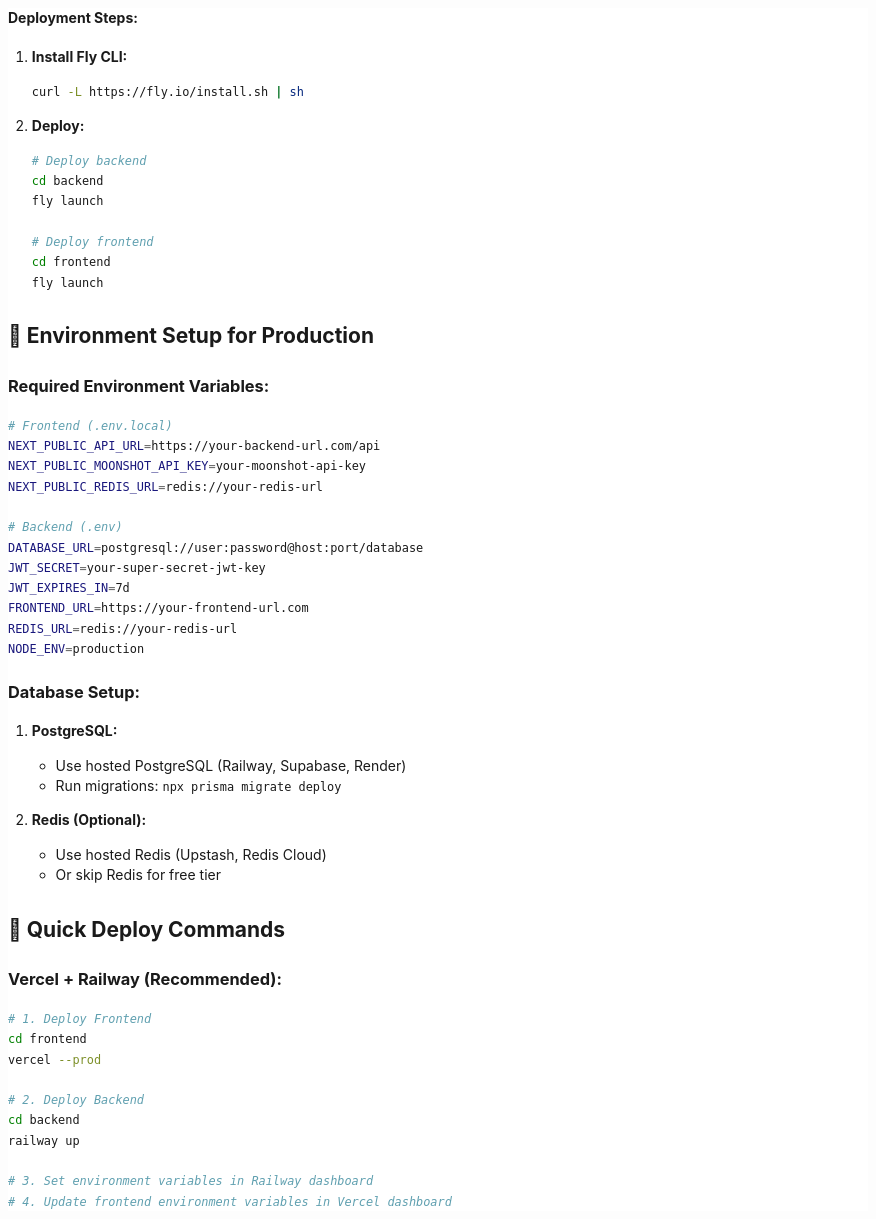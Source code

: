 #### **Deployment Steps:**

1. **Install Fly CLI:**
   ```bash
   curl -L https://fly.io/install.sh | sh
   ```

2. **Deploy:**
   ```bash
   # Deploy backend
   cd backend
   fly launch
   
   # Deploy frontend
   cd frontend
   fly launch
   ```

## 🔧 **Environment Setup for Production**

### **Required Environment Variables:**

```bash
# Frontend (.env.local)
NEXT_PUBLIC_API_URL=https://your-backend-url.com/api
NEXT_PUBLIC_MOONSHOT_API_KEY=your-moonshot-api-key
NEXT_PUBLIC_REDIS_URL=redis://your-redis-url

# Backend (.env)
DATABASE_URL=postgresql://user:password@host:port/database
JWT_SECRET=your-super-secret-jwt-key
JWT_EXPIRES_IN=7d
FRONTEND_URL=https://your-frontend-url.com
REDIS_URL=redis://your-redis-url
NODE_ENV=production
```

### **Database Setup:**

1. **PostgreSQL:**
   - Use hosted PostgreSQL (Railway, Supabase, Render)
   - Run migrations: `npx prisma migrate deploy`

2. **Redis (Optional):**
   - Use hosted Redis (Upstash, Redis Cloud)
   - Or skip Redis for free tier

## 🚀 **Quick Deploy Commands**

### **Vercel + Railway (Recommended):**

```bash
# 1. Deploy Frontend
cd frontend
vercel --prod

# 2. Deploy Backend
cd backend
railway up

# 3. Set environment variables in Railway dashboard
# 4. Update frontend environment variables in Vercel dashboard
```
